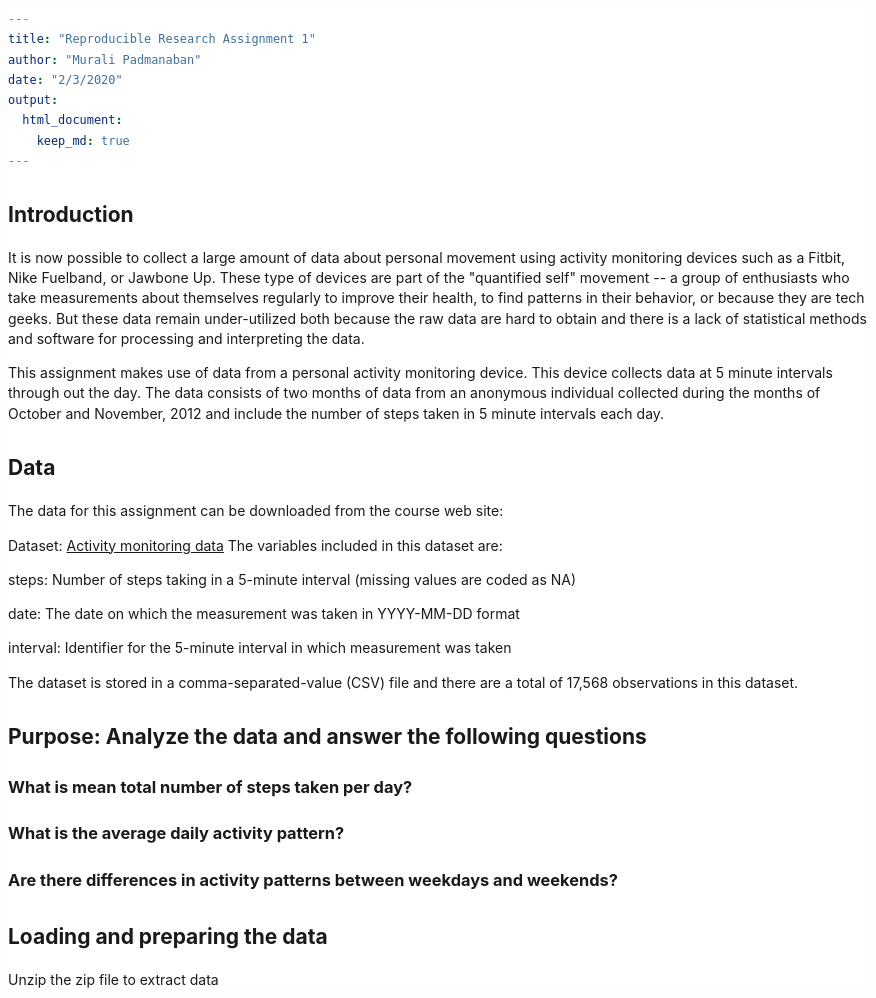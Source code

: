 ```yaml
---
title: "Reproducible Research Assignment 1"
author: "Murali Padmanaban"
date: "2/3/2020"
output: 
  html_document:
    keep_md: true
---
```



## Introduction
It is now possible to collect a large amount of data about personal movement using activity monitoring devices such as a Fitbit, Nike Fuelband, or Jawbone Up. These type of devices are part of the "quantified self" movement -- a group of enthusiasts who take measurements about themselves regularly to improve their health, to find patterns in their behavior, or because they are tech geeks. But these data remain under-utilized both because the raw data are hard to obtain and there is a lack of statistical methods and software for processing and interpreting the data.

This assignment makes use of data from a personal activity monitoring device. This device collects data at 5 minute intervals through out the day. The data consists of two months of data from an anonymous individual collected during the months of October and November, 2012 and include the number of steps taken in 5 minute intervals each day.

## Data
The data for this assignment can be downloaded from the course web site:

Dataset: [Activity monitoring data](https://d396qusza40orc.cloudfront.net/repdata%2Fdata%2Factivity.zip)
The variables included in this dataset are:

steps: Number of steps taking in a 5-minute interval (missing values are coded as NA)  

date: The date on which the measurement was taken in YYYY-MM-DD format  

interval: Identifier for the 5-minute interval in which measurement was taken  

The dataset is stored in a comma-separated-value (CSV) file and there are a total of 17,568 observations in this dataset.  

## Purpose: Analyze the data and answer the following questions  
### What is mean total number of steps taken per day?  
### What is the average daily activity pattern?  
### Are there differences in activity patterns between weekdays and weekends?  



## Loading and preparing the data
Unzip the zip file to extract data
